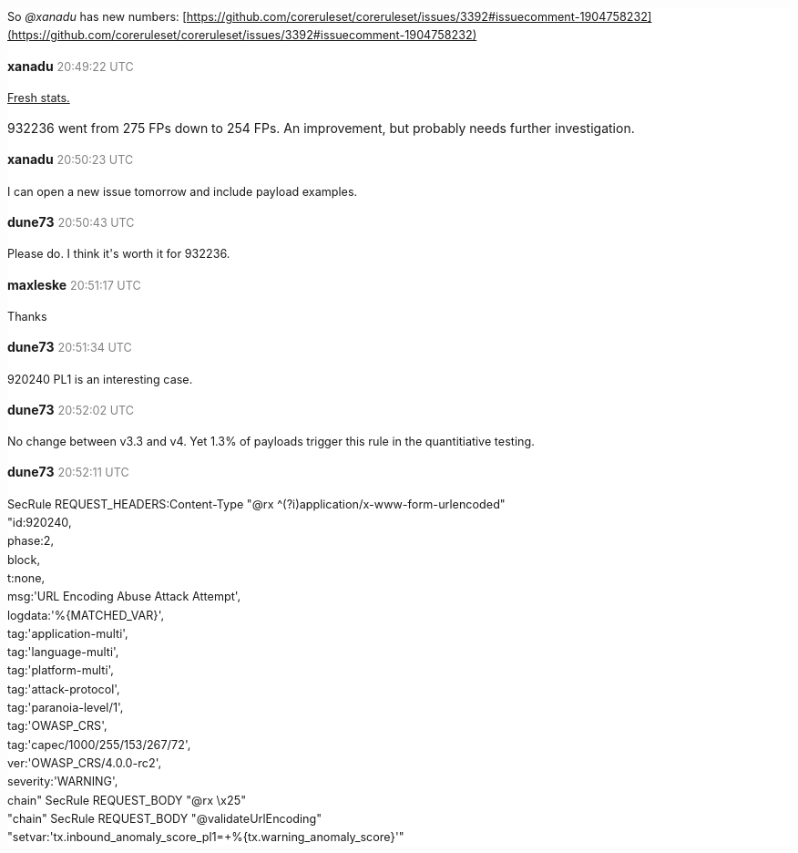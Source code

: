 <span style="font-size: 90%;">So _@xanadu_ has new numbers: [https://github.com/coreruleset/coreruleset/issues/3392#issuecomment-1904758232](https://github.com/coreruleset/coreruleset/issues/3392#issuecomment-1904758232)</span>

**xanadu** <span style="color: grey; font-size: 90%;">20:49:22 UTC</span>

<span style="font-size: 90%;">[Fresh stats.](https://github.com/coreruleset/coreruleset/issues/3392#issuecomment-1904758232)

932236 went from 275 FPs down to 254 FPs. An improvement, but probably needs further investigation.</span>

**xanadu** <span style="color: grey; font-size: 90%;">20:50:23 UTC</span>

<span style="font-size: 90%;">I can open a new issue tomorrow and include payload examples.</span>

**dune73** <span style="color: grey; font-size: 90%;">20:50:43 UTC</span>

<span style="font-size: 90%;">Please do. I think it's worth it for 932236.</span>

**maxleske** <span style="color: grey; font-size: 90%;">20:51:17 UTC</span>

<span style="font-size: 90%;">Thanks</span>

**dune73** <span style="color: grey; font-size: 90%;">20:51:34 UTC</span>

<span style="font-size: 90%;">920240 PL1 is an interesting case.</span>

**dune73** <span style="color: grey; font-size: 90%;">20:52:02 UTC</span>

<span style="font-size: 90%;">No change between v3.3 and v4. Yet 1.3% of payloads trigger this rule in the quantitiative testing.</span>

**dune73** <span style="color: grey; font-size: 90%;">20:52:11 UTC</span>

<span style="font-size: 90%;">SecRule REQUEST_HEADERS:Content-Type "@rx ^(?i)application/x-www-form-urlencoded" \
    "id:920240,\
    phase:2,\
    block,\
    t:none,\
    msg:'URL Encoding Abuse Attack Attempt',\
    logdata:'%{MATCHED_VAR}',\
    tag:'application-multi',\
    tag:'language-multi',\
    tag:'platform-multi',\
    tag:'attack-protocol',\
    tag:'paranoia-level/1',\
    tag:'OWASP_CRS',\
    tag:'capec/1000/255/153/267/72',\
    ver:'OWASP_CRS/4.0.0-rc2',\
    severity:'WARNING',\
    chain"
    SecRule REQUEST_BODY "@rx \x25" \
        "chain"
        SecRule REQUEST_BODY "@validateUrlEncoding" \
            "setvar:'tx.inbound_anomaly_score_pl1=+%{tx.warning_anomaly_score}'"</span>
